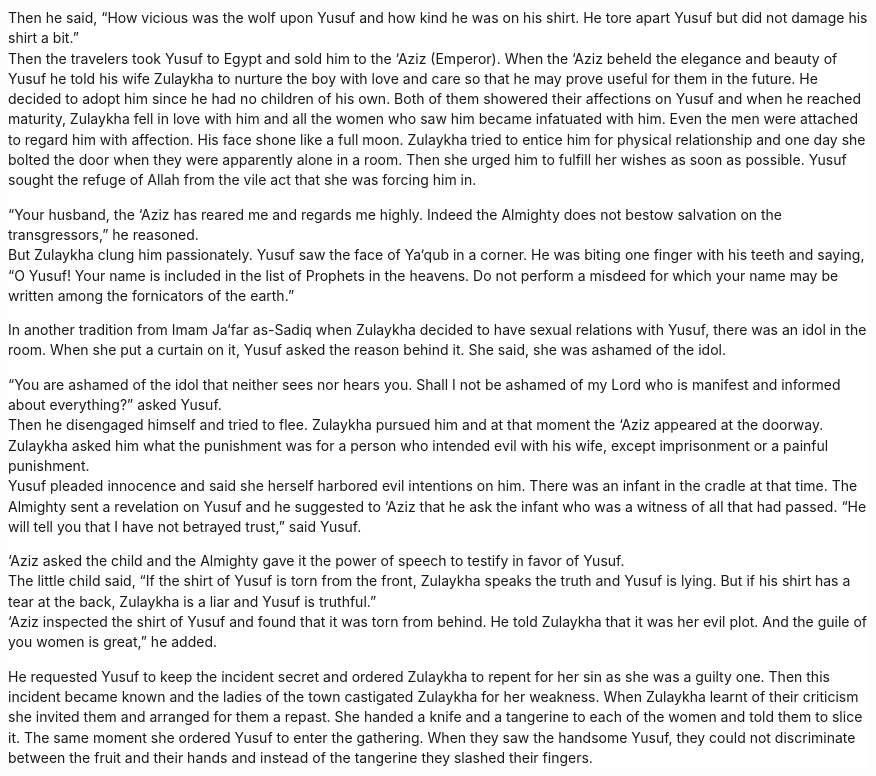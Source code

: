 Then he said, “How vicious was the wolf upon Yusuf and how kind he was
on his shirt. He tore apart Yusuf but did not damage his shirt a bit.”  
 Then the travelers took Yusuf to Egypt and sold him to the ‘Aziz
(Emperor). When the ‘Aziz beheld the elegance and beauty of Yusuf he
told his wife Zulaykha to nurture the boy with love and care so that he
may prove useful for them in the future. He decided to adopt him since
he had no children of his own. Both of them showered their affections on
Yusuf and when he reached maturity, Zulaykha fell in love with him and
all the women who saw him became infatuated with him. Even the men were
attached to regard him with affection. His face shone like a full moon.
Zulaykha tried to entice him for physical relationship and one day she
bolted the door when they were apparently alone in a room. Then she
urged him to fulfill her wishes as soon as possible. Yusuf sought the
refuge of Allah from the vile act that she was forcing him in.

“Your husband, the ‘Aziz has reared me and regards me highly. Indeed the
Almighty does not bestow salvation on the transgressors,” he reasoned.  
 But Zulaykha clung him passionately. Yusuf saw the face of Ya‘qub in a
corner. He was biting one finger with his teeth and saying, “O Yusuf!
Your name is included in the list of Prophets in the heavens. Do not
perform a misdeed for which your name may be written among the
fornicators of the earth.”

In another tradition from Imam Ja‘far as-Sadiq when Zulaykha decided to
have sexual relations with Yusuf, there was an idol in the room. When
she put a curtain on it, Yusuf asked the reason behind it. She said, she
was ashamed of the idol.

“You are ashamed of the idol that neither sees nor hears you. Shall I
not be ashamed of my Lord who is manifest and informed about
everything?” asked Yusuf.  
 Then he disengaged himself and tried to flee. Zulaykha pursued him and
at that moment the ‘Aziz appeared at the doorway. Zulaykha asked him
what the punishment was for a person who intended evil with his wife,
except imprisonment or a painful punishment.  
 Yusuf pleaded innocence and said she herself harbored evil intentions
on him. There was an infant in the cradle at that time. The Almighty
sent a revelation on Yusuf and he suggested to ‘Aziz that he ask the
infant who was a witness of all that had passed. “He will tell you that
I have not betrayed trust,” said Yusuf.

‘Aziz asked the child and the Almighty gave it the power of speech to
testify in favor of Yusuf.  
 The little child said, “If the shirt of Yusuf is torn from the front,
Zulaykha speaks the truth and Yusuf is lying. But if his shirt has a
tear at the back, Zulaykha is a liar and Yusuf is truthful.”  
 ‘Aziz inspected the shirt of Yusuf and found that it was torn from
behind. He told Zulaykha that it was her evil plot. And the guile of you
women is great,” he added.

He requested Yusuf to keep the incident secret and ordered Zulaykha to
repent for her sin as she was a guilty one. Then this incident became
known and the ladies of the town castigated Zulaykha for her weakness.
When Zulaykha learnt of their criticism she invited them and arranged
for them a repast. She handed a knife and a tangerine to each of the
women and told them to slice it. The same moment she ordered Yusuf to
enter the gathering. When they saw the handsome Yusuf, they could not
discriminate between the fruit and their hands and instead of the
tangerine they slashed their fingers.
